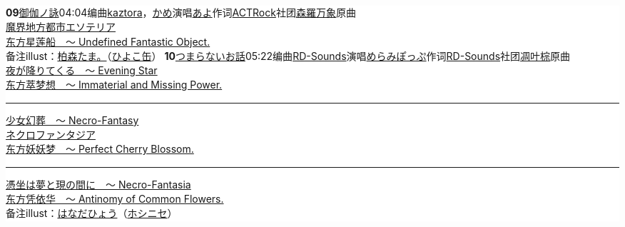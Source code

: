 <tr><td id="19" class="infoRD"><b>09</b></td><td id="御伽ノ詠" colspan="2" class="title"><a href="./歌词-御伽ノ詠.md" title="歌词:御伽ノ詠">御伽ノ詠</a><span class="thcsearchlinks"><a rel="nofollow" class="external text" href="https://cd.thwiki.cc?arrange=kaztora，かめ&amp;vocal=あよ&amp;lyric=ACTRock&amp;ogmusic=魔界地方都市エソテリア&amp;fromwiki=Compilation_CD-BOOK_東方_玉手箱"><span title="搜索相似同人曲"></span></a></span></td><td class="time">04:04</td></tr><tr><td class="left"></td><td class="label">编曲</td><td class="text" colspan="2"><a href="./kaztora.md" title="kaztora">kaztora</a>，<a href="/index.php?title=%E3%81%8B%E3%82%81&amp;action=edit&amp;redlink=1" class="new" title="かめ（页面不存在）">かめ</a><span class="thcsearchlinks"><a rel="nofollow" class="external text" href="https://cd.thwiki.cc?arrange=，kaztora，かめ&amp;fromwiki=Compilation_CD-BOOK_東方_玉手箱"><span></span></a></span></td></tr><tr><td class="left"></td><td class="label">演唱</td><td class="text" colspan="2"><a href="./あよ.md" title="あよ">あよ</a><span class="thcsearchlinks"><a rel="nofollow" class="external text" href="https://cd.thwiki.cc?vocal=あよ&amp;fromwiki=Compilation_CD-BOOK_東方_玉手箱"><span></span></a></span></td></tr><tr><td class="left"></td><td class="label">作词</td><td class="text" colspan="2"><a href="./ACTRock.md" title="ACTRock">ACTRock</a><span class="thcsearchlinks"><a rel="nofollow" class="external text" href="https://cd.thwiki.cc?lyric=ACTRock&amp;fromwiki=Compilation_CD-BOOK_東方_玉手箱"><span></span></a></span></td></tr><tr><td class="left"></td><td class="label">社团</td><td class="text" colspan="2"><a href="./森羅万象.md" title="森羅万象">森羅万象</a></td></tr><tr><td class="left"></td><td class="label">原曲</td><td class="text" colspan="2"><span class="thcsearchlinks"><a rel="nofollow" class="external text" href="https://cd.thwiki.cc?ogmusic=魔界地方都市エソテリア&amp;fromwiki=Compilation_CD-BOOK_東方_玉手箱"><span></span></a></span><div class="ogmusic"><a href="/%E9%AD%94%E7%95%8C%E5%9C%B0%E6%96%B9%E9%83%BD%E5%B8%82%E3%82%A8%E3%82%BD%E3%83%86%E3%83%AA%E3%82%A2" class="mw-redirect" title="魔界地方都市エソテリア">魔界地方都市エソテリア</a></div><div class="source"><a href="/%E4%B8%9C%E6%96%B9%E6%98%9F%E8%8E%B2%E8%88%B9_%EF%BD%9E_Undefined_Fantastic_Object." class="mw-redirect" title="东方星莲船 ～ Undefined Fantastic Object.">东方星莲船　～ Undefined Fantastic Object.</a></div></td></tr><tr><td class="left"></td><td class="label">备注</td><td class="text" colspan="2">illust：<a href="./柏森たま。.md" title="柏森たま。">柏森たま。</a>（<a href="./ひよこ缶.md" title="ひよこ缶">ひよこ缶</a>）</td></tr>
<tr><td id="20" class="infoRD"><b>10</b></td><td id="つまらないお話" colspan="2" class="title"><a href="./歌词-つまらないお話.md" title="歌词:つまらないお話">つまらないお話</a><span class="thcsearchlinks"><a rel="nofollow" class="external text" href="https://cd.thwiki.cc?arrange=RD-Sounds&amp;vocal=めらみぽっぷ&amp;lyric=RD-Sounds&amp;ogmusic=夜が降りてくる　～ Evening Star，少女幻葬　～ Necro-Fantasy，ネクロファンタジア，憑坐は夢と現の間に　～ Necro-Fantasia&amp;fromwiki=Compilation_CD-BOOK_東方_玉手箱"><span title="搜索相似同人曲"></span></a></span></td><td class="time">05:22</td></tr><tr><td class="left"></td><td class="label">编曲</td><td class="text" colspan="2"><a href="./RD-Sounds.md" title="RD-Sounds">RD-Sounds</a><span class="thcsearchlinks"><a rel="nofollow" class="external text" href="https://cd.thwiki.cc?arrange=，RD-Sounds&amp;fromwiki=Compilation_CD-BOOK_東方_玉手箱"><span></span></a></span></td></tr><tr><td class="left"></td><td class="label">演唱</td><td class="text" colspan="2"><a href="./めらみぽっぷ.md" title="めらみぽっぷ">めらみぽっぷ</a><span class="thcsearchlinks"><a rel="nofollow" class="external text" href="https://cd.thwiki.cc?vocal=めらみぽっぷ&amp;fromwiki=Compilation_CD-BOOK_東方_玉手箱"><span></span></a></span></td></tr><tr><td class="left"></td><td class="label">作词</td><td class="text" colspan="2"><a href="./RD-Sounds.md" title="RD-Sounds">RD-Sounds</a><span class="thcsearchlinks"><a rel="nofollow" class="external text" href="https://cd.thwiki.cc?lyric=RD-Sounds&amp;fromwiki=Compilation_CD-BOOK_東方_玉手箱"><span></span></a></span></td></tr><tr><td class="left"></td><td class="label">社团</td><td class="text" colspan="2"><a href="./凋叶棕.md" title="凋叶棕">凋叶棕</a></td></tr><tr><td class="left"></td><td class="label">原曲</td><td class="text" colspan="2"><span class="thcsearchlinks"><a rel="nofollow" class="external text" href="https://cd.thwiki.cc?ogmusic=夜が降りてくる　～ Evening Star，少女幻葬　～ Necro-Fantasy，ネクロファンタジア，憑坐は夢と現の間に　～ Necro-Fantasia&amp;fromwiki=Compilation_CD-BOOK_東方_玉手箱"><span></span></a></span><div class="ogmusic"><a href="/%E5%A4%9C%E3%81%8C%E9%99%8D%E3%82%8A%E3%81%A6%E3%81%8F%E3%82%8B_%EF%BD%9E_Evening_Star" class="mw-redirect" title="夜が降りてくる ～ Evening Star">夜が降りてくる　～ Evening Star</a></div><div class="source"><a href="/%E4%B8%9C%E6%96%B9%E8%90%83%E6%A2%A6%E6%83%B3_%EF%BD%9E_Immaterial_and_Missing_Power." class="mw-redirect" title="东方萃梦想 ～ Immaterial and Missing Power.">东方萃梦想　～ Immaterial and Missing Power.</a></div><hr><div class="ogmusic"><a href="./少女幻葬_～_Necro-Fantasy.md" title="少女幻葬 ～ Necro-Fantasy">少女幻葬　～ Necro-Fantasy</a></div><div class="ogmusic"><a href="/%E3%83%8D%E3%82%AF%E3%83%AD%E3%83%95%E3%82%A1%E3%83%B3%E3%82%BF%E3%82%B8%E3%82%A2" class="mw-redirect" title="ネクロファンタジア">ネクロファンタジア</a></div><div class="source"><a href="/%E4%B8%9C%E6%96%B9%E5%A6%96%E5%A6%96%E6%A2%A6_%EF%BD%9E_Perfect_Cherry_Blossom." class="mw-redirect" title="东方妖妖梦 ～ Perfect Cherry Blossom.">东方妖妖梦　～ Perfect Cherry Blossom.</a></div><hr><div class="ogmusic"><a href="/%E6%86%91%E5%9D%90%E3%81%AF%E5%A4%A2%E3%81%A8%E7%8F%BE%E3%81%AE%E9%96%93%E3%81%AB_%EF%BD%9E_Necro-Fantasia" class="mw-redirect" title="憑坐は夢と現の間に ～ Necro-Fantasia">憑坐は夢と現の間に　～ Necro-Fantasia</a></div><div class="source"><a href="/%E4%B8%9C%E6%96%B9%E5%87%AD%E4%BE%9D%E5%8D%8E_%EF%BD%9E_Antinomy_of_Common_Flowers." class="mw-redirect" title="东方凭依华 ～ Antinomy of Common Flowers.">东方凭依华　～ Antinomy of Common Flowers.</a></div></td></tr><tr><td class="left"></td><td class="label">备注</td><td class="text" colspan="2">illust：<a href="./はなだひょう.md" title="はなだひょう">はなだひょう</a>（<a href="./ホシニセ.md" title="ホシニセ">ホシニセ</a>）</td></tr></tbody></table>

